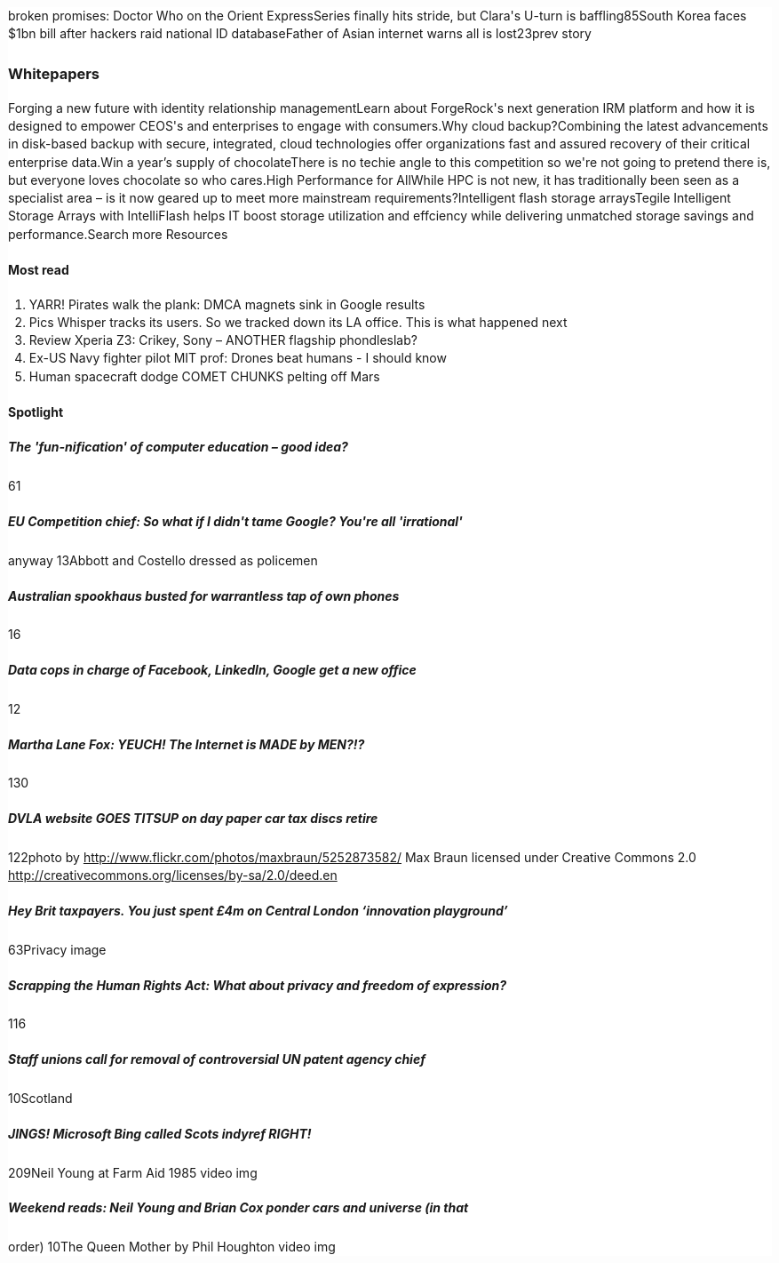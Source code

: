 broken promises: Doctor Who on the Orient ExpressSeries finally hits stride, but
Clara's U-turn is baffling85South Korea faces $1bn bill after hackers raid national
ID databaseFather of Asian internet warns all is lost23prev story
### Whitepapers
Forging a new future with identity relationship managementLearn about ForgeRock's
next generation IRM platform and how it is designed to empower CEOS's and enterprises
to engage with consumers.Why cloud backup?Combining the latest advancements in disk-based
backup with secure, integrated, cloud technologies offer organizations fast and assured
recovery of their critical enterprise data.Win a year’s supply of chocolateThere
is no techie angle to this competition so we're not going to pretend there is, but
everyone loves chocolate so who cares.High Performance for AllWhile HPC is not new,
it has traditionally been seen as a specialist area – is it now geared up to meet
more mainstream requirements?Intelligent flash storage arraysTegile Intelligent Storage
Arrays with IntelliFlash helps IT boost storage utilization and effciency while delivering
unmatched storage savings and performance.Search more Resources
#### Most read

1. YARR! Pirates walk the plank: DMCA magnets sink in Google results
2. Pics Whisper tracks its users. So we tracked down its LA office. This is what happened next
3. Review Xperia Z3: Crikey, Sony – ANOTHER flagship phondleslab?
4. Ex-US Navy fighter pilot MIT prof: Drones beat humans - I should know
5. Human spacecraft dodge COMET CHUNKS pelting off Mars


#### Spotlight

#####  The 'fun-nification' of computer education – good idea?
61
#####  EU Competition chief: So what if I didn't tame Google? You're all 'irrational'
anyway
13Abbott and Costello dressed as policemen
#####  Australian spookhaus busted for warrantless tap of own phones
16
#####  Data cops in charge of Facebook, LinkedIn, Google get a new office
12
#####  Martha Lane Fox: YEUCH! The Internet is MADE by MEN?!?
130
#####  DVLA website GOES TITSUP on day paper car tax discs retire
122photo by http://www.flickr.com/photos/maxbraun/5252873582/ Max Braun licensed
under Creative Commons 2.0 http://creativecommons.org/licenses/by-sa/2.0/deed.en
#####  Hey Brit taxpayers. You just spent £4m on Central London ‘innovation playground’
63Privacy image
#####  Scrapping the Human Rights Act: What about privacy and freedom of expression?
116
#####  Staff unions call for removal of controversial UN patent agency chief
10Scotland
#####  JINGS! Microsoft Bing called Scots indyref RIGHT!
209Neil Young at Farm Aid 1985 video img
#####  Weekend reads: Neil Young and Brian Cox ponder cars and universe (in that
order)
10The Queen Mother by Phil Houghton video img